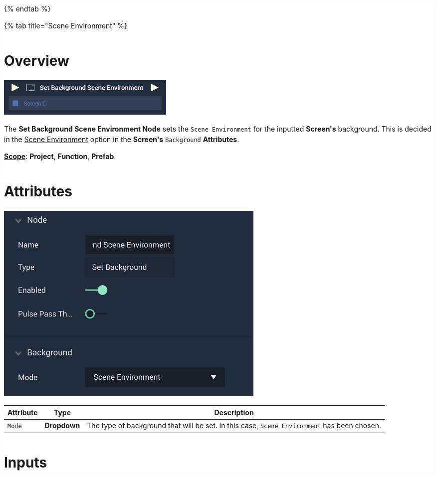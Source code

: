 

{% endtab %}

{% tab title="Scene Environment" %}



# Overview

![The Set Background Scene Environment Node.](../../../.gitbook/assets/setbackgroundsceneenvironmentnode.png)

The **Set Background Scene Environment Node** sets the `Scene Environment` for the inputted **Screen's** background. This is decided in the [Scene Environment](../../../objects-and-types/project-objects/screen.md#background) option in the **Screen's** `Background` **Attributes**.

[**Scope**](../../overview.md#scopes): **Project**, **Function**, **Prefab**.

# Attributes

![The Set Background Scene Environment Node Attributes.](../../../.gitbook/assets/setbackgroundsceneenvironmentnodeatts.png)

|Attribute|Type|Description|
|---|---|---|
|`Mode`|**Dropdown**|The type of background that will be set. In this case, `Scene Environment` has been chosen. |


# Inputs
